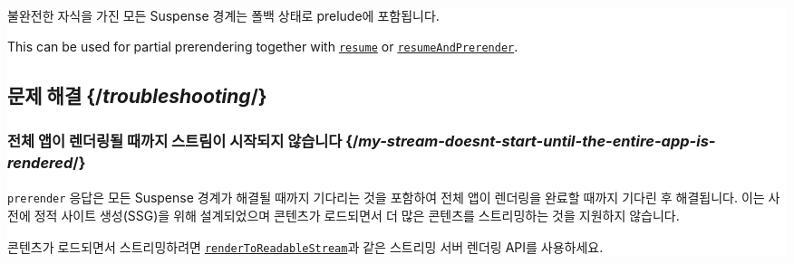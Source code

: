 
불완전한 자식을 가진 모든 Suspense 경계는 폴백 상태로 prelude에 포함됩니다.

This can be used for partial prerendering together with [`resume`](/reference/react-dom/server/resume) or [`resumeAndPrerender`](/reference/react-dom/static/resumeAndPrerender).

## 문제 해결 {/*troubleshooting*/}

### 전체 앱이 렌더링될 때까지 스트림이 시작되지 않습니다 {/*my-stream-doesnt-start-until-the-entire-app-is-rendered*/}

`prerender` 응답은 모든 Suspense 경계가 해결될 때까지 기다리는 것을 포함하여 전체 앱이 렌더링을 완료할 때까지 기다린 후 해결됩니다. 이는 사전에 정적 사이트 생성(SSG)을 위해 설계되었으며 콘텐츠가 로드되면서 더 많은 콘텐츠를 스트리밍하는 것을 지원하지 않습니다.

콘텐츠가 로드되면서 스트리밍하려면 [`renderToReadableStream`](/reference/react-dom/server/renderToReadableStream)과 같은 스트리밍 서버 렌더링 API를 사용하세요.
